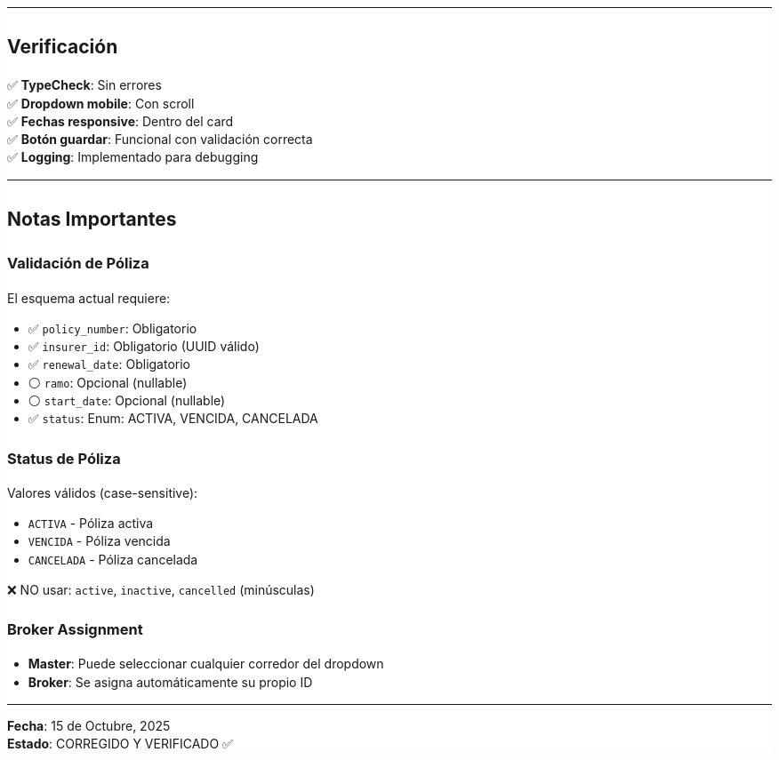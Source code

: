 
---

## Verificación

✅ **TypeCheck**: Sin errores  
✅ **Dropdown mobile**: Con scroll  
✅ **Fechas responsive**: Dentro del card  
✅ **Botón guardar**: Funcional con validación correcta  
✅ **Logging**: Implementado para debugging  

---

## Notas Importantes

### Validación de Póliza

El esquema actual requiere:
- ✅ `policy_number`: Obligatorio
- ✅ `insurer_id`: Obligatorio (UUID válido)
- ✅ `renewal_date`: Obligatorio
- ⚪ `ramo`: Opcional (nullable)
- ⚪ `start_date`: Opcional (nullable)
- ✅ `status`: Enum: ACTIVA, VENCIDA, CANCELADA

### Status de Póliza

Valores válidos (case-sensitive):
- `ACTIVA` - Póliza activa
- `VENCIDA` - Póliza vencida
- `CANCELADA` - Póliza cancelada

❌ NO usar: `active`, `inactive`, `cancelled` (minúsculas)

### Broker Assignment

- **Master**: Puede seleccionar cualquier corredor del dropdown
- **Broker**: Se asigna automáticamente su propio ID

---

**Fecha**: 15 de Octubre, 2025  
**Estado**: CORREGIDO Y VERIFICADO ✅
